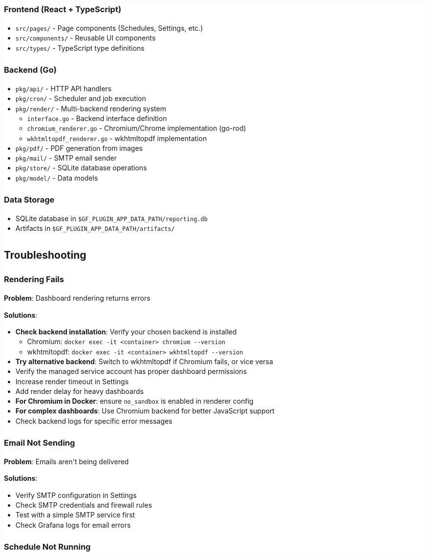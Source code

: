 ### Frontend (React + TypeScript)
- `src/pages/` - Page components (Schedules, Settings, etc.)
- `src/components/` - Reusable UI components
- `src/types/` - TypeScript type definitions

### Backend (Go)
- `pkg/api/` - HTTP API handlers
- `pkg/cron/` - Scheduler and job execution
- `pkg/render/` - Multi-backend rendering system
  - `interface.go` - Backend interface definition
  - `chromium_renderer.go` - Chromium/Chrome implementation (go-rod)
  - `wkhtmltopdf_renderer.go` - wkhtmltopdf implementation
- `pkg/pdf/` - PDF generation from images
- `pkg/mail/` - SMTP email sender
- `pkg/store/` - SQLite database operations
- `pkg/model/` - Data models

### Data Storage
- SQLite database in `$GF_PLUGIN_APP_DATA_PATH/reporting.db`
- Artifacts in `$GF_PLUGIN_APP_DATA_PATH/artifacts/`

## Troubleshooting

### Rendering Fails

**Problem**: Dashboard rendering returns errors

**Solutions**:
- **Check backend installation**: Verify your chosen backend is installed
  - Chromium: `docker exec -it <container> chromium --version`
  - wkhtmltopdf: `docker exec -it <container> wkhtmltopdf --version`
- **Try alternative backend**: Switch to wkhtmltopdf if Chromium fails, or vice versa
- Verify the managed service account has proper dashboard permissions
- Increase render timeout in Settings
- Add render delay for heavy dashboards
- **For Chromium in Docker**: ensure `no_sandbox` is enabled in renderer config
- **For complex dashboards**: Use Chromium backend for better JavaScript support
- Check backend logs for specific error messages

### Email Not Sending

**Problem**: Emails aren't being delivered

**Solutions**:
- Verify SMTP configuration in Settings
- Check SMTP credentials and firewall rules
- Test with a simple SMTP service first
- Check Grafana logs for email errors

### Schedule Not Running

